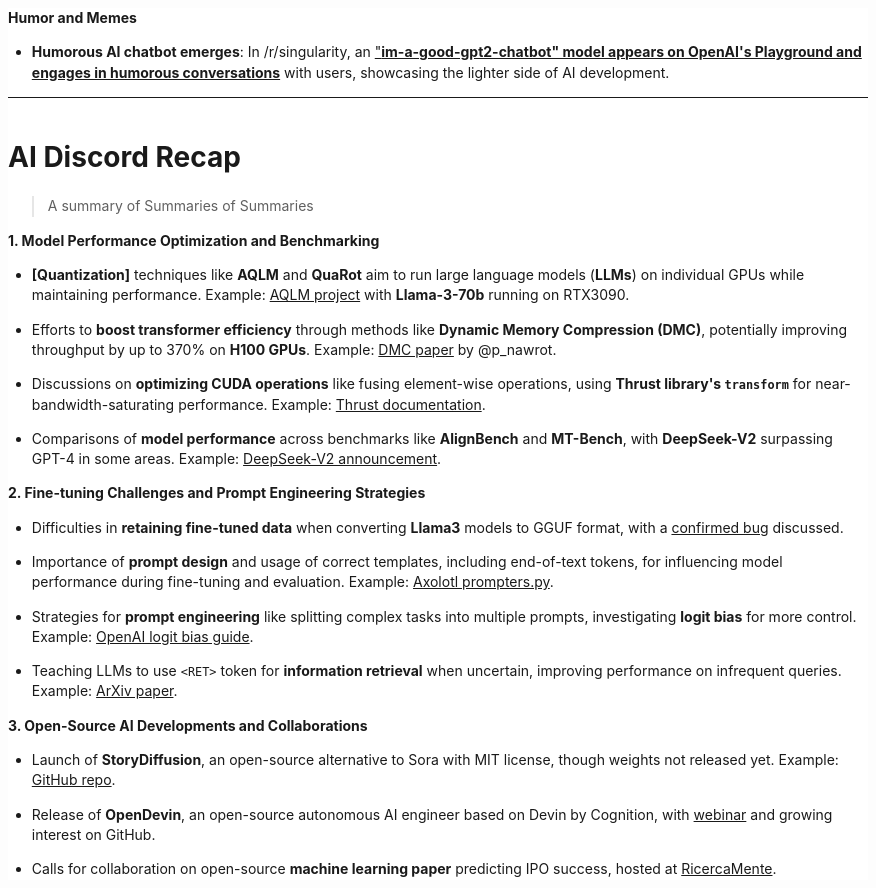 **Humor and Memes**

- **Humorous AI chatbot emerges**: In /r/singularity, an ["**im-a-good-gpt2-chatbot" model appears on OpenAI's Playground and engages in humorous conversations**](https://i.redd.it/yzdibltw6yyc1.png) with users, showcasing the lighter side of AI development.

---

# AI Discord Recap

> A summary of Summaries of Summaries

**1. Model Performance Optimization and Benchmarking**

- **[Quantization]** techniques like **AQLM** and **QuaRot** aim to run large language models (**LLMs**) on individual GPUs while maintaining performance. Example: [AQLM project](https://github.com/Vahe1994/AQLM) with **Llama-3-70b** running on RTX3090.

- Efforts to **boost transformer efficiency** through methods like **Dynamic Memory Compression (DMC)**, potentially improving throughput by up to 370% on **H100 GPUs**. Example: [DMC paper](https://arxiv.org/abs/2403.09636) by @p_nawrot.

- Discussions on **optimizing CUDA operations** like fusing element-wise operations, using **Thrust library's `transform`** for near-bandwidth-saturating performance. Example: [Thrust documentation](https://nvidia.github.io/cccl/thrust/api/groups/group__modifying.html#function-for-each).

- Comparisons of **model performance** across benchmarks like **AlignBench** and **MT-Bench**, with **DeepSeek-V2** surpassing GPT-4 in some areas. Example: [DeepSeek-V2 announcement](https://x.com/deepseek_ai/status/1787478986731429933).

**2. Fine-tuning Challenges and Prompt Engineering Strategies**

- Difficulties in **retaining fine-tuned data** when converting **Llama3** models to GGUF format, with a [confirmed bug](https://github.com/ggerganov/llama.cpp/issues/7062) discussed.

- Importance of **prompt design** and usage of correct templates, including end-of-text tokens, for influencing model performance during fine-tuning and evaluation. Example: [Axolotl prompters.py](https://github.com/OpenAccess-AI-Collective/axolotl/blob/3367fca73253c85e386ef69af3068d42cea09e4f/src/axolotl/prompters.py#L47).

- Strategies for **prompt engineering** like splitting complex tasks into multiple prompts, investigating **logit bias** for more control. Example: [OpenAI logit bias guide](https://help.openai.com/en/articles/5247780-using-logit-bias-to-alter-token-probability-with-the-openai-api).

- Teaching LLMs to use `<RET>` token for **information retrieval** when uncertain, improving performance on infrequent queries. Example: [ArXiv paper](https://arxiv.org/abs/2404.19705).

**3. Open-Source AI Developments and Collaborations**

- Launch of **StoryDiffusion**, an open-source alternative to Sora with MIT license, though weights not released yet. Example: [GitHub repo](https://github.com/HVision-NKU/StoryDiffusion/tree/main?tab=readme-ov-file). 

- Release of **OpenDevin**, an open-source autonomous AI engineer based on Devin by Cognition, with [webinar](https://lu.ma/fp0xr460) and growing interest on GitHub.

- Calls for collaboration on open-source **machine learning paper** predicting IPO success, hosted at [RicercaMente](https://edopedrocchi.github.io/RicercaMente/Projects/IPO/indexIPO.html).
